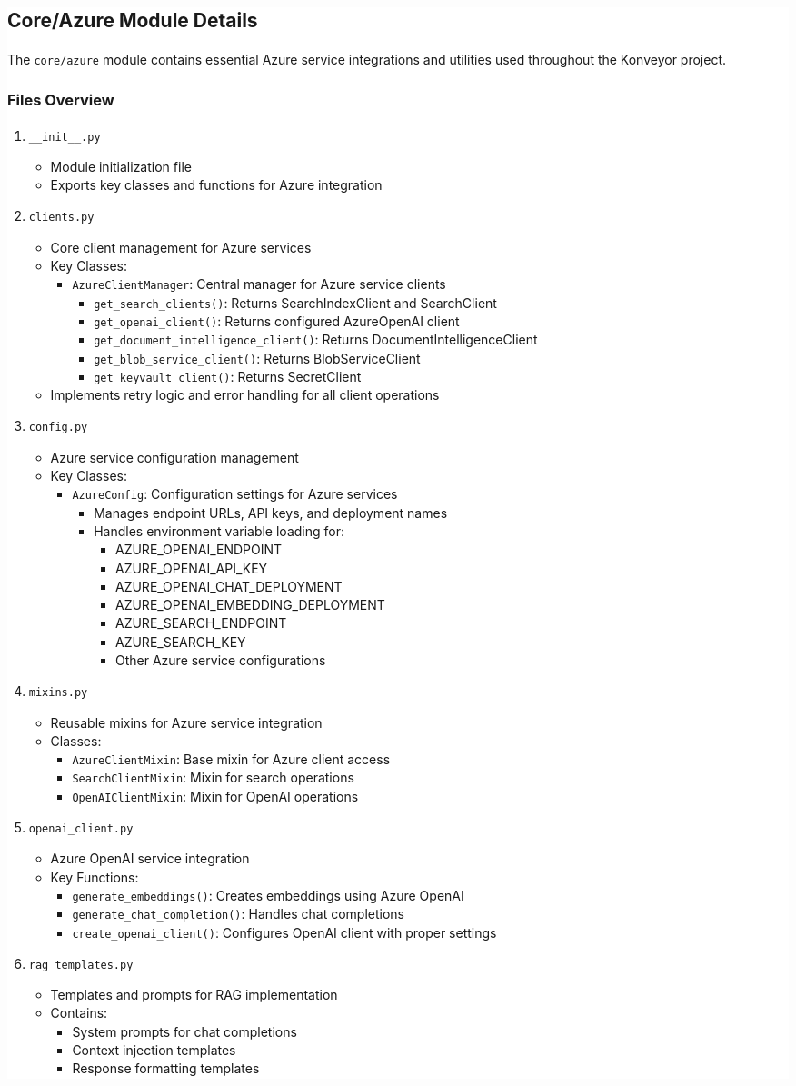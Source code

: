 ## Core/Azure Module Details

The `core/azure` module contains essential Azure service integrations and utilities used throughout the Konveyor project.

### Files Overview

1. `__init__.py`
   - Module initialization file
   - Exports key classes and functions for Azure integration

2. `clients.py`
   - Core client management for Azure services
   - Key Classes:
     - `AzureClientManager`: Central manager for Azure service clients
       - `get_search_clients()`: Returns SearchIndexClient and SearchClient
       - `get_openai_client()`: Returns configured AzureOpenAI client
       - `get_document_intelligence_client()`: Returns DocumentIntelligenceClient
       - `get_blob_service_client()`: Returns BlobServiceClient
       - `get_keyvault_client()`: Returns SecretClient
   - Implements retry logic and error handling for all client operations

3. `config.py`
   - Azure service configuration management
   - Key Classes:
     - `AzureConfig`: Configuration settings for Azure services
       - Manages endpoint URLs, API keys, and deployment names
       - Handles environment variable loading for:
         - AZURE_OPENAI_ENDPOINT
         - AZURE_OPENAI_API_KEY
         - AZURE_OPENAI_CHAT_DEPLOYMENT
         - AZURE_OPENAI_EMBEDDING_DEPLOYMENT
         - AZURE_SEARCH_ENDPOINT
         - AZURE_SEARCH_KEY
         - Other Azure service configurations

4. `mixins.py`
   - Reusable mixins for Azure service integration
   - Classes:
     - `AzureClientMixin`: Base mixin for Azure client access
     - `SearchClientMixin`: Mixin for search operations
     - `OpenAIClientMixin`: Mixin for OpenAI operations

5. `openai_client.py`
   - Azure OpenAI service integration
   - Key Functions:
     - `generate_embeddings()`: Creates embeddings using Azure OpenAI
     - `generate_chat_completion()`: Handles chat completions
     - `create_openai_client()`: Configures OpenAI client with proper settings

6. `rag_templates.py`
   - Templates and prompts for RAG implementation
   - Contains:
     - System prompts for chat completions
     - Context injection templates
     - Response formatting templates
